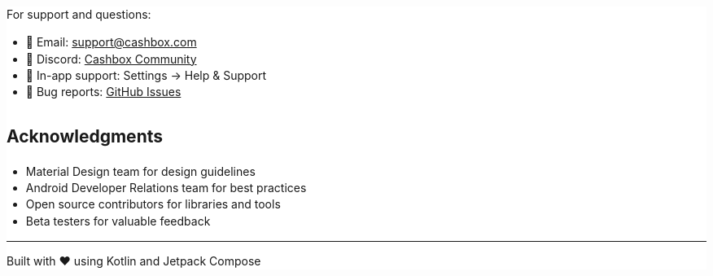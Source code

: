 For support and questions:

- 📧 Email: support@cashbox.com
- 💬 Discord: [Cashbox Community](https://discord.gg/cashbox)
- 📱 In-app support: Settings → Help & Support
- 🐛 Bug reports: [GitHub Issues](https://github.com/Psheikomaniac/cashbox-android/issues)

## Acknowledgments

- Material Design team for design guidelines
- Android Developer Relations team for best practices
- Open source contributors for libraries and tools
- Beta testers for valuable feedback

---

Built with ❤️ using Kotlin and Jetpack Compose